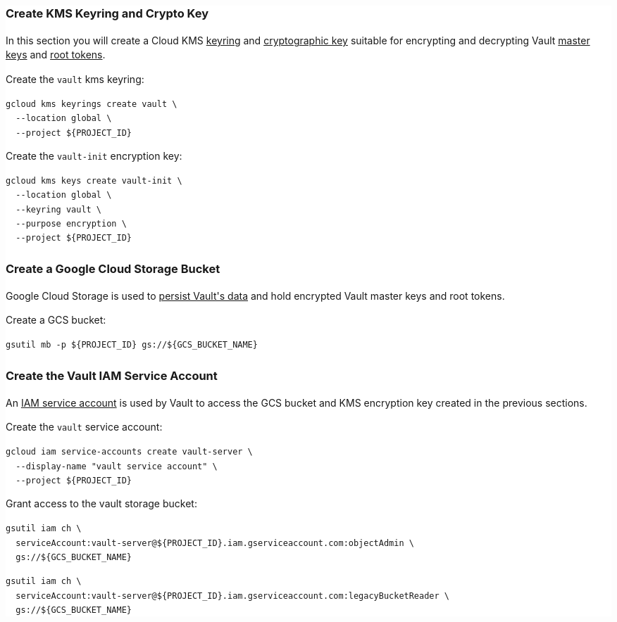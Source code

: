 ### Create KMS Keyring and Crypto Key

In this section you will create a Cloud KMS [keyring](https://cloud.google.com/kms/docs/object-hierarchy#key_ring) and [cryptographic key](https://cloud.google.com/kms/docs/object-hierarchy#key) suitable for encrypting and decrypting Vault [master keys](https://www.vaultproject.io/docs/concepts/seal.html) and [root tokens](https://www.vaultproject.io/docs/concepts/tokens.html#root-tokens). 

Create the `vault` kms keyring:

```
gcloud kms keyrings create vault \
  --location global \
  --project ${PROJECT_ID}
```

Create the `vault-init` encryption key:

```
gcloud kms keys create vault-init \
  --location global \
  --keyring vault \
  --purpose encryption \
  --project ${PROJECT_ID}
```

### Create a Google Cloud Storage Bucket

Google Cloud Storage is used to [persist Vault's data](https://www.vaultproject.io/docs/configuration/storage/google-cloud-storage.html) and hold encrypted Vault master keys and root tokens.

Create a GCS bucket:

```
gsutil mb -p ${PROJECT_ID} gs://${GCS_BUCKET_NAME}
```

### Create the Vault IAM Service Account

An [IAM service account](https://cloud.google.com/iam/docs/service-accounts) is used by Vault to access the GCS bucket and KMS encryption key created in the previous sections.

Create the `vault` service account:

```
gcloud iam service-accounts create vault-server \
  --display-name "vault service account" \
  --project ${PROJECT_ID}
```

Grant access to the vault storage bucket:

```
gsutil iam ch \
  serviceAccount:vault-server@${PROJECT_ID}.iam.gserviceaccount.com:objectAdmin \
  gs://${GCS_BUCKET_NAME}
```

```
gsutil iam ch \
  serviceAccount:vault-server@${PROJECT_ID}.iam.gserviceaccount.com:legacyBucketReader \
  gs://${GCS_BUCKET_NAME}
```
